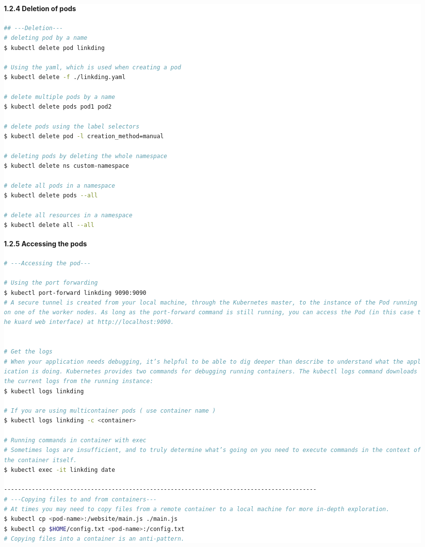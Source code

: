 ```bash
```

#### 1.2.4 Deletion of pods

```bash
## ---Deletion---
# deleting pod by a name
$ kubectl delete pod linkding

# Using the yaml, which is used when creating a pod
$ kubectl delete -f ./linkding.yaml

# delete multiple pods by a name
$ kubectl delete pods pod1 pod2

# delete pods using the label selectors
$ kubectl delete pod -l creation_method=manual

# deleting pods by deleting the whole namespace
$ kubectl delete ns custom-namespace

# delete all pods in a namespace
$ kubectl delete pods --all

# delete all resources in a namespace
$ kubectl delete all --all
```

#### 1.2.5 Accessing the pods

```bash
# ---Accessing the pod---

# Using the port forwarding
$ kubectl port-forward linkding 9090:9090
# A secure tunnel is created from your local machine, through the Kubernetes master, to the instance of the Pod running on one of the worker nodes. As long as the port-forward command is still running, you can access the Pod (in this case the kuard web interface) at http://localhost:9090.


# Get the logs
# When your application needs debugging, it’s helpful to be able to dig deeper than describe to understand what the application is doing. Kubernetes provides two commands for debugging running containers. The kubectl logs command downloads the current logs from the running instance:
$ kubectl logs linkding

# If you are using multicontainer pods ( use container name )
$ kubectl logs linkding -c <container>

# Running commands in container with exec
# Sometimes logs are insufficient, and to truly determine what’s going on you need to execute commands in the context of the container itself.
$ kubectl exec -it linkding date

------------------------------------------------------------------------------------------
# ---Copying files to and from containers---
# At times you may need to copy files from a remote container to a local machine for more in-depth exploration.
$ kubectl cp <pod-name>:/website/main.js ./main.js
$ kubectl cp $HOME/config.txt <pod-name>:/config.txt
# Copying files into a container is an anti-pattern.

```
